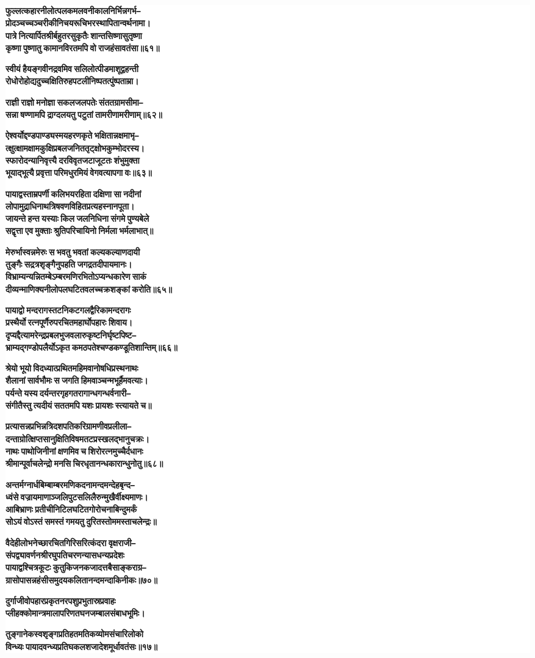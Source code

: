 **फुल्लत्कहारनीलोत्पलकमलवनीकालनिर्भिन्नगर्भ–  
प्रोदञ्चच्चञ्चरीकीनिचयरूचिभरस्थापितान्वर्थनामा।  
पात्रे नित्यार्पितश्रीर्बहुतरसुकृतैः शान्तसिष्णासुतृष्णा  
कृष्णा पुष्णातु कामानविरतमपि वो राजहंसावतंसा॥६१॥**

**स्वीयं हैयङ्गवीनद्रवमिव सलिलोत्पीडमाशूद्वहन्ती  
रोधोरोहोद्यदुच्चक्षितिरुहपटलीनिष्पतत्पुंष्पताम्रा।**

**राज्ञी राज्ञो मनोज्ञा सकलजलपतेः संततग्रामसीमा–  
सन्ना षण्णामपि द्राग्दलयतु पटुतां तामरीणामरीणाम्॥६२॥**

**ऐश्वर्योद्दण्डपाण्ड्यस्मयहरणकृते भक्षितान्नक्षमाभृ–  
त्क्षुत्क्षामक्षामकुक्षिप्रबलजनिततृट्क्षोभकुम्भोदरस्य।  
स्फारोदन्यानिवृत्त्यै दरविवृतजटाजूटतः शंभुमुक्ता  
भूयाद्भूत्यै प्रवृत्ता परिमधुरमियं वेगवत्यापगा वः॥६३॥**

**पायाद्वस्ताम्रपर्णी कलिभयरहिता दक्षिणा सा नदीनां  
लोपामुद्राधिनाथत्रिषवणविहितप्रत्यहस्नानपूता।  
जायन्ते हन्त यस्याः किल जलनिधिना संगमे पुण्यबेले  
सद्वृत्ता एव मुक्ताः श्रुतिपरिचायिनो निर्मला भर्मलाभात्॥**

**मेरुर्भास्वन्नमेरुः स भवतु भवतां कल्यकल्याणदायी  
तुङ्गैः सद्रत्रशृङ्गैनुपहति जगद्रतदीपायमानः।  
विभ्राम्यन्यन्नितम्बेऽम्बरमणिरभितोऽप्यन्धकारेण साकं  
दीव्यन्माणिक्यनीलोपलघटितवलच्चक्रशङ्कां करोति॥६५॥**

**पायाद्वो मन्दरागस्तटनिकटगलद्वैरिकामन्दरागः  
प्रस्थैर्यो रत्नपूर्णैरुपरचितमहार्घोपहारः शिवाय।  
दृप्यद्दैत्यामरेन्द्रप्रबलभुजवलारुकृष्टनिर्घृष्टपिष्ट–  
भ्राम्यद्गण्डोपलैर्योऽकृत कमठपतेश्चण्डकण्डूतिशान्तिम्॥६६॥**

**श्रेयो भूयो विदध्यात्प्रथितमहिमवानोषधिप्रस्थनाथः  
शैलानां सार्वभौमः स जगति हिमवाञ्चन्मभूर्हैमवत्याः।  
पर्यन्ते यस्य दर्यन्तरगृहगतरागान्धगन्धर्वनारी–  
संगीतैस्तु त्यदीयं सततमपि यशः प्रायशः स्त्यायते च॥**

**प्रत्यासन्नप्रभिन्नत्रिदशपतिकरिग्रामणीवप्रलीला–  
दन्ताग्रोत्क्षिप्तसानुक्षितिविषमतटप्रस्खलद्भानुचक्रः।  
नाथः पाथोजिनीनां क्षणमिव च शिरोरत्नमुच्चैर्दधानः  
श्रीमान्पूर्वाचलेन्द्रो मनसि चिरधृतानन्धकारान्धुनोतु॥६८॥**

**अन्तर्मग्नार्धबिम्बाम्बरमणिकदनामन्दमन्देहबृन्द–  
ध्वंसे वज्रायमाणाञ्जलिपुटसलिलैरुन्मुखैर्वीक्ष्यमाणः।  
आबिभ्राणः प्रतीचीनिटिलघटितगोरोचनाबिन्दुमर्कं  
सोऽयं वोऽस्तं समस्तं गमयतु दुरितस्तोममस्ताचलेन्द्रः॥**

**वैदेहीलोभनेच्छारचितगिरिसरित्कंदरा वृक्षराजी–  
संपद्व्यावर्णनश्रीरघुपतिचरणन्यासधन्यप्रदेशः  
पायाद्वश्चित्रकूटः कुतुकिजनकजादत्तबैसाङ्कराग्र–  
ग्रासोपासन्नहंसीसमुदयकलितानन्दमन्दाकिनीकः॥७०॥**

**दुर्गाजीवोपहारप्रकृतनरपशुप्रभुतास्रप्रवाहः  
प्लीहक्कोमान्त्रमालापरिणतघनजम्बालसंबाधभूमिः।**

**तुङ्गानेकस्वशृङ्गप्रतिहतमतिकव्योमसंचारिलोको  
विन्ध्यः पायादवन्ध्यप्रतिघकलशजादेशमूर्धावतंसः॥१७॥**
